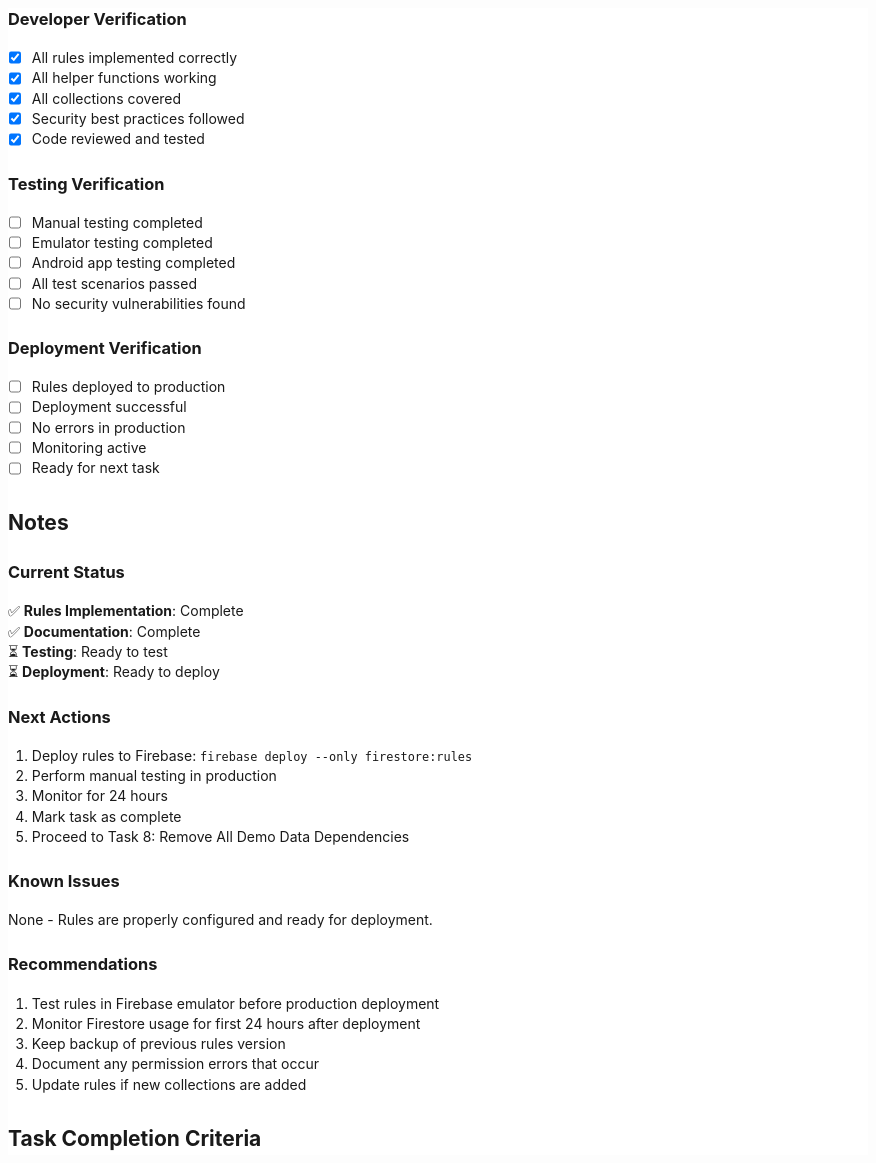 ### Developer Verification
- [x] All rules implemented correctly
- [x] All helper functions working
- [x] All collections covered
- [x] Security best practices followed
- [x] Code reviewed and tested

### Testing Verification
- [ ] Manual testing completed
- [ ] Emulator testing completed
- [ ] Android app testing completed
- [ ] All test scenarios passed
- [ ] No security vulnerabilities found

### Deployment Verification
- [ ] Rules deployed to production
- [ ] Deployment successful
- [ ] No errors in production
- [ ] Monitoring active
- [ ] Ready for next task

## Notes

### Current Status
✅ **Rules Implementation**: Complete  
✅ **Documentation**: Complete  
⏳ **Testing**: Ready to test  
⏳ **Deployment**: Ready to deploy  

### Next Actions
1. Deploy rules to Firebase: `firebase deploy --only firestore:rules`
2. Perform manual testing in production
3. Monitor for 24 hours
4. Mark task as complete
5. Proceed to Task 8: Remove All Demo Data Dependencies

### Known Issues
None - Rules are properly configured and ready for deployment.

### Recommendations
1. Test rules in Firebase emulator before production deployment
2. Monitor Firestore usage for first 24 hours after deployment
3. Keep backup of previous rules version
4. Document any permission errors that occur
5. Update rules if new collections are added

## Task Completion Criteria
